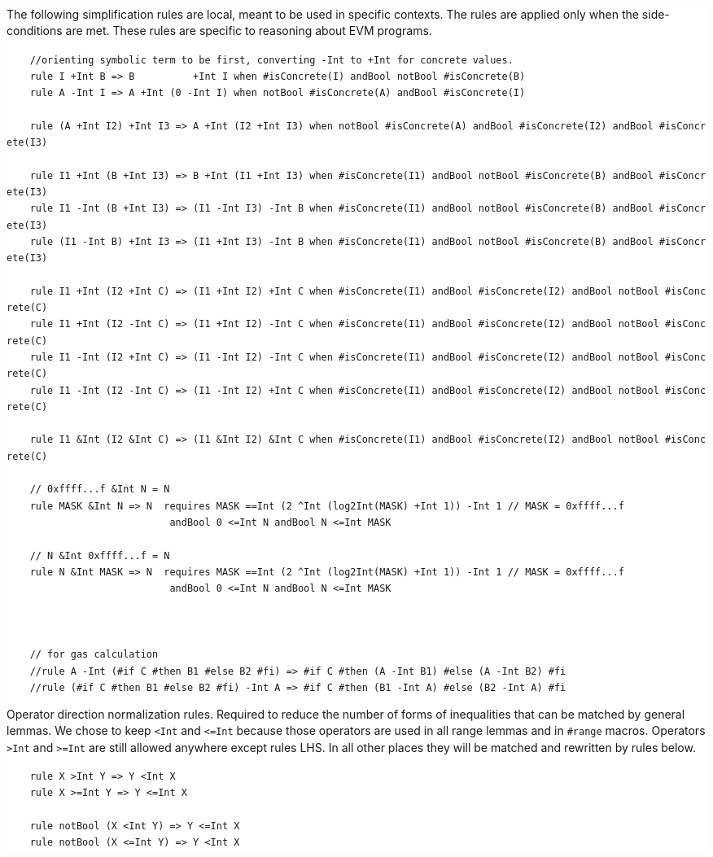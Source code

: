 
The following simplification rules are local, meant to be used in specific contexts.
The rules are applied only when the side-conditions are met.
These rules are specific to reasoning about EVM programs.

```k
    //orienting symbolic term to be first, converting -Int to +Int for concrete values.
    rule I +Int B => B          +Int I when #isConcrete(I) andBool notBool #isConcrete(B)
    rule A -Int I => A +Int (0 -Int I) when notBool #isConcrete(A) andBool #isConcrete(I)

    rule (A +Int I2) +Int I3 => A +Int (I2 +Int I3) when notBool #isConcrete(A) andBool #isConcrete(I2) andBool #isConcrete(I3)

    rule I1 +Int (B +Int I3) => B +Int (I1 +Int I3) when #isConcrete(I1) andBool notBool #isConcrete(B) andBool #isConcrete(I3)
    rule I1 -Int (B +Int I3) => (I1 -Int I3) -Int B when #isConcrete(I1) andBool notBool #isConcrete(B) andBool #isConcrete(I3)
    rule (I1 -Int B) +Int I3 => (I1 +Int I3) -Int B when #isConcrete(I1) andBool notBool #isConcrete(B) andBool #isConcrete(I3)

    rule I1 +Int (I2 +Int C) => (I1 +Int I2) +Int C when #isConcrete(I1) andBool #isConcrete(I2) andBool notBool #isConcrete(C)
    rule I1 +Int (I2 -Int C) => (I1 +Int I2) -Int C when #isConcrete(I1) andBool #isConcrete(I2) andBool notBool #isConcrete(C)
    rule I1 -Int (I2 +Int C) => (I1 -Int I2) -Int C when #isConcrete(I1) andBool #isConcrete(I2) andBool notBool #isConcrete(C)
    rule I1 -Int (I2 -Int C) => (I1 -Int I2) +Int C when #isConcrete(I1) andBool #isConcrete(I2) andBool notBool #isConcrete(C)

    rule I1 &Int (I2 &Int C) => (I1 &Int I2) &Int C when #isConcrete(I1) andBool #isConcrete(I2) andBool notBool #isConcrete(C)

    // 0xffff...f &Int N = N
    rule MASK &Int N => N  requires MASK ==Int (2 ^Int (log2Int(MASK) +Int 1)) -Int 1 // MASK = 0xffff...f
                            andBool 0 <=Int N andBool N <=Int MASK

    // N &Int 0xffff...f = N
    rule N &Int MASK => N  requires MASK ==Int (2 ^Int (log2Int(MASK) +Int 1)) -Int 1 // MASK = 0xffff...f
                            andBool 0 <=Int N andBool N <=Int MASK



    // for gas calculation
    //rule A -Int (#if C #then B1 #else B2 #fi) => #if C #then (A -Int B1) #else (A -Int B2) #fi
    //rule (#if C #then B1 #else B2 #fi) -Int A => #if C #then (B1 -Int A) #else (B2 -Int A) #fi
```

Operator direction normalization rules. Required to reduce the number of forms of inequalities that can be matched by 
general lemmas. We chose to keep `<Int` and `<=Int` because those operators are used in all range lemmas and in
`#range` macros. Operators `>Int` and `>=Int` are still allowed anywhere except rules LHS.
In all other places they will be matched and rewritten by rules below.
```k
    rule X >Int Y => Y <Int X
    rule X >=Int Y => Y <=Int X
    
    rule notBool (X <Int Y) => Y <=Int X
    rule notBool (X <=Int Y) => Y <Int X
``` 

